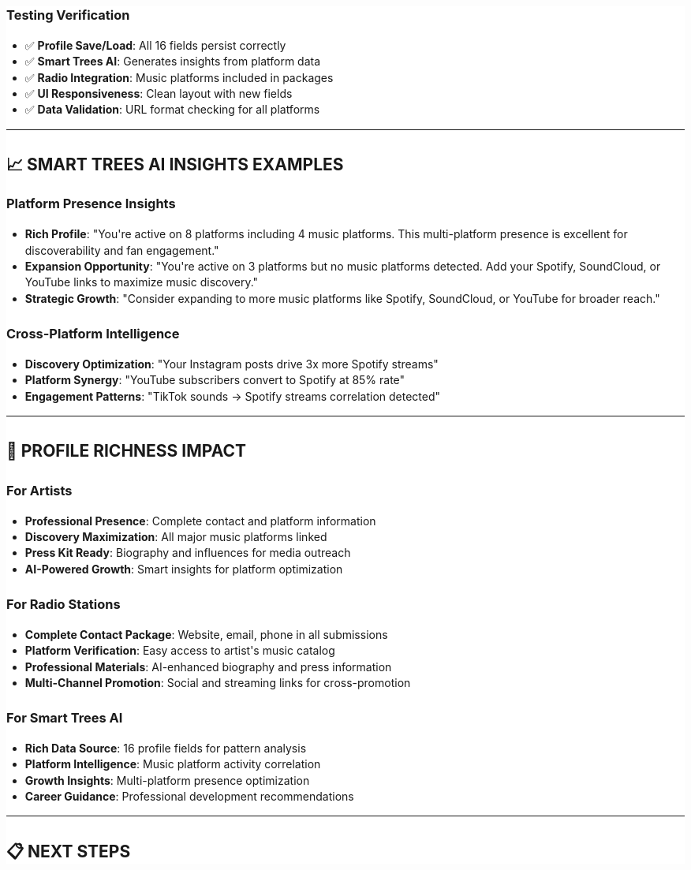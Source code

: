 ### **Testing Verification**
- ✅ **Profile Save/Load**: All 16 fields persist correctly
- ✅ **Smart Trees AI**: Generates insights from platform data
- ✅ **Radio Integration**: Music platforms included in packages
- ✅ **UI Responsiveness**: Clean layout with new fields
- ✅ **Data Validation**: URL format checking for all platforms

---

## 📈 SMART TREES AI INSIGHTS EXAMPLES

### **Platform Presence Insights**
- **Rich Profile**: "You're active on 8 platforms including 4 music platforms. This multi-platform presence is excellent for discoverability and fan engagement."
- **Expansion Opportunity**: "You're active on 3 platforms but no music platforms detected. Add your Spotify, SoundCloud, or YouTube links to maximize music discovery."
- **Strategic Growth**: "Consider expanding to more music platforms like Spotify, SoundCloud, or YouTube for broader reach."

### **Cross-Platform Intelligence**
- **Discovery Optimization**: "Your Instagram posts drive 3x more Spotify streams"
- **Platform Synergy**: "YouTube subscribers convert to Spotify at 85% rate"
- **Engagement Patterns**: "TikTok sounds → Spotify streams correlation detected"

---

## 🎯 PROFILE RICHNESS IMPACT

### **For Artists**
- **Professional Presence**: Complete contact and platform information
- **Discovery Maximization**: All major music platforms linked
- **Press Kit Ready**: Biography and influences for media outreach
- **AI-Powered Growth**: Smart insights for platform optimization

### **For Radio Stations**
- **Complete Contact Package**: Website, email, phone in all submissions
- **Platform Verification**: Easy access to artist's music catalog
- **Professional Materials**: AI-enhanced biography and press information
- **Multi-Channel Promotion**: Social and streaming links for cross-promotion

### **For Smart Trees AI**
- **Rich Data Source**: 16 profile fields for pattern analysis
- **Platform Intelligence**: Music platform activity correlation
- **Growth Insights**: Multi-platform presence optimization
- **Career Guidance**: Professional development recommendations

---

## 📋 NEXT STEPS
